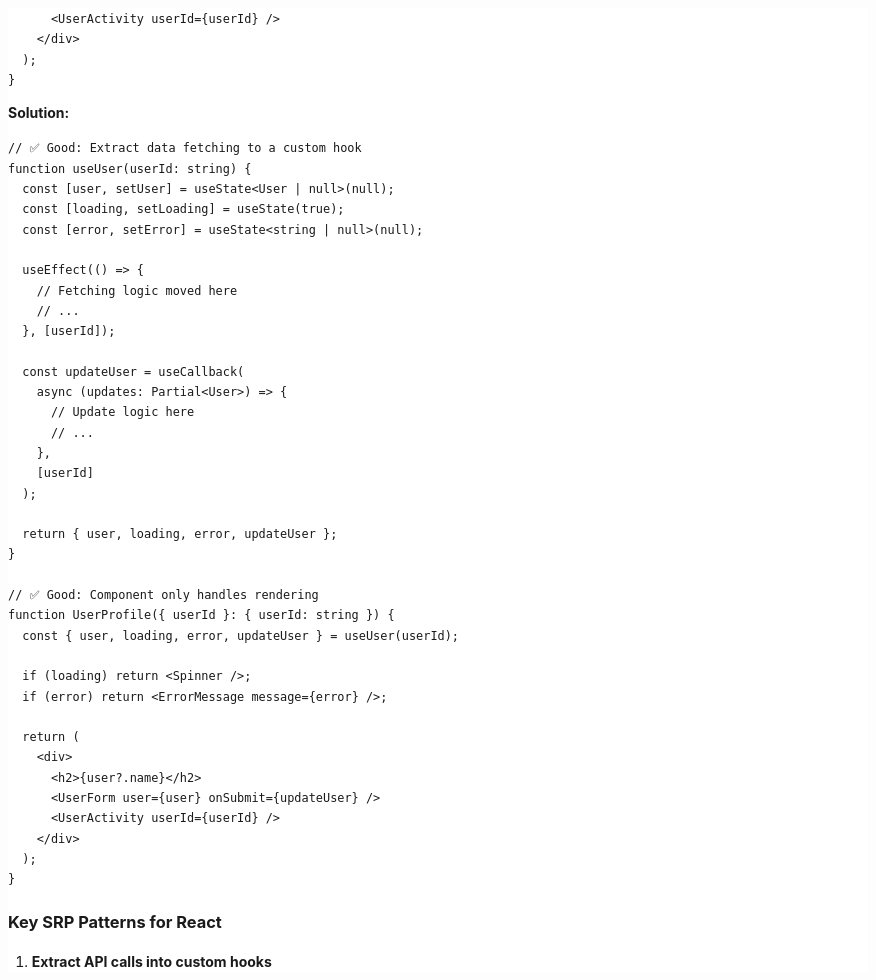 ```tsx
      <UserActivity userId={userId} />
    </div>
  );
}
```

**Solution:**

```tsx
// ✅ Good: Extract data fetching to a custom hook
function useUser(userId: string) {
  const [user, setUser] = useState<User | null>(null);
  const [loading, setLoading] = useState(true);
  const [error, setError] = useState<string | null>(null);

  useEffect(() => {
    // Fetching logic moved here
    // ...
  }, [userId]);

  const updateUser = useCallback(
    async (updates: Partial<User>) => {
      // Update logic here
      // ...
    },
    [userId]
  );

  return { user, loading, error, updateUser };
}

// ✅ Good: Component only handles rendering
function UserProfile({ userId }: { userId: string }) {
  const { user, loading, error, updateUser } = useUser(userId);

  if (loading) return <Spinner />;
  if (error) return <ErrorMessage message={error} />;

  return (
    <div>
      <h2>{user?.name}</h2>
      <UserForm user={user} onSubmit={updateUser} />
      <UserActivity userId={userId} />
    </div>
  );
}
```

### Key SRP Patterns for React

1. **Extract API calls into custom hooks**
